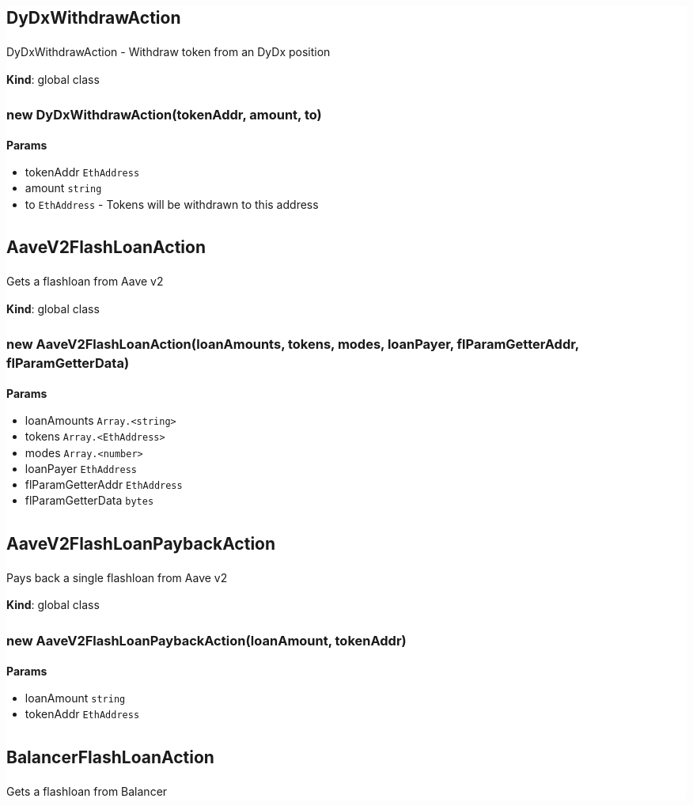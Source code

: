 <a name="DyDxWithdrawAction"></a>

## DyDxWithdrawAction
DyDxWithdrawAction - Withdraw token from an DyDx position

**Kind**: global class  
<a name="new_DyDxWithdrawAction_new"></a>

### new DyDxWithdrawAction(tokenAddr, amount, to)
**Params**

- tokenAddr <code>EthAddress</code>
- amount <code>string</code>
- to <code>EthAddress</code> - Tokens will be withdrawn to this address

<a name="AaveV2FlashLoanAction"></a>

## AaveV2FlashLoanAction
Gets a flashloan from Aave v2

**Kind**: global class  
<a name="new_AaveV2FlashLoanAction_new"></a>

### new AaveV2FlashLoanAction(loanAmounts, tokens, modes, loanPayer, flParamGetterAddr, flParamGetterData)
**Params**

- loanAmounts <code>Array.&lt;string&gt;</code>
- tokens <code>Array.&lt;EthAddress&gt;</code>
- modes <code>Array.&lt;number&gt;</code>
- loanPayer <code>EthAddress</code>
- flParamGetterAddr <code>EthAddress</code>
- flParamGetterData <code>bytes</code>

<a name="AaveV2FlashLoanPaybackAction"></a>

## AaveV2FlashLoanPaybackAction
Pays back a single flashloan from Aave v2

**Kind**: global class  
<a name="new_AaveV2FlashLoanPaybackAction_new"></a>

### new AaveV2FlashLoanPaybackAction(loanAmount, tokenAddr)
**Params**

- loanAmount <code>string</code>
- tokenAddr <code>EthAddress</code>

<a name="BalancerFlashLoanAction"></a>

## BalancerFlashLoanAction
Gets a flashloan from Balancer
